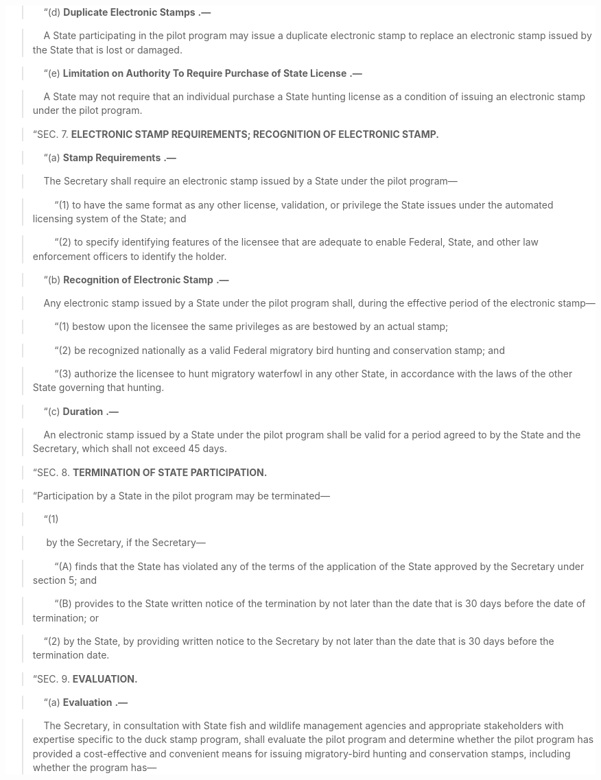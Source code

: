 >     “(d)  __Duplicate Electronic Stamps__  __.—__ 

>     A State participating in the pilot program may issue a duplicate electronic stamp to replace an electronic stamp issued by the State that is lost or damaged.

>     “(e)  __Limitation on Authority To Require Purchase of State License__  __.—__ 

>     A State may not require that an individual purchase a State hunting license as a condition of issuing an electronic stamp under the pilot program.

> “SEC. 7. __ELECTRONIC STAMP REQUIREMENTS; RECOGNITION OF ELECTRONIC STAMP.__ 

>     “(a)  __Stamp Requirements__  __.—__ 

>     The Secretary shall require an electronic stamp issued by a State under the pilot program—

>         “(1) to have the same format as any other license, validation, or privilege the State issues under the automated licensing system of the State; and

>         “(2) to specify identifying features of the licensee that are adequate to enable Federal, State, and other law enforcement officers to identify the holder.

>     “(b)  __Recognition of Electronic Stamp__  __.—__ 

>     Any electronic stamp issued by a State under the pilot program shall, during the effective period of the electronic stamp—

>         “(1) bestow upon the licensee the same privileges as are bestowed by an actual stamp;

>         “(2) be recognized nationally as a valid Federal migratory bird hunting and conservation stamp; and

>         “(3) authorize the licensee to hunt migratory waterfowl in any other State, in accordance with the laws of the other State governing that hunting.

>     “(c)  __Duration__  __.—__ 

>     An electronic stamp issued by a State under the pilot program shall be valid for a period agreed to by the State and the Secretary, which shall not exceed 45 days.

> “SEC. 8. __TERMINATION OF STATE PARTICIPATION.__ 

> “Participation by a State in the pilot program may be terminated—

>     “(1)

>      by the Secretary, if the Secretary—

>         “(A) finds that the State has violated any of the terms of the application of the State approved by the Secretary under section 5; and

>         “(B) provides to the State written notice of the termination by not later than the date that is 30 days before the date of termination; or

>     “(2) by the State, by providing written notice to the Secretary by not later than the date that is 30 days before the termination date.

> “SEC. 9. __EVALUATION.__ 

>     “(a)  __Evaluation__  __.—__ 

>     The Secretary, in consultation with State fish and wildlife management agencies and appropriate stakeholders with expertise specific to the duck stamp program, shall evaluate the pilot program and determine whether the pilot program has provided a cost-effective and convenient means for issuing migratory-bird hunting and conservation stamps, including whether the program has—
